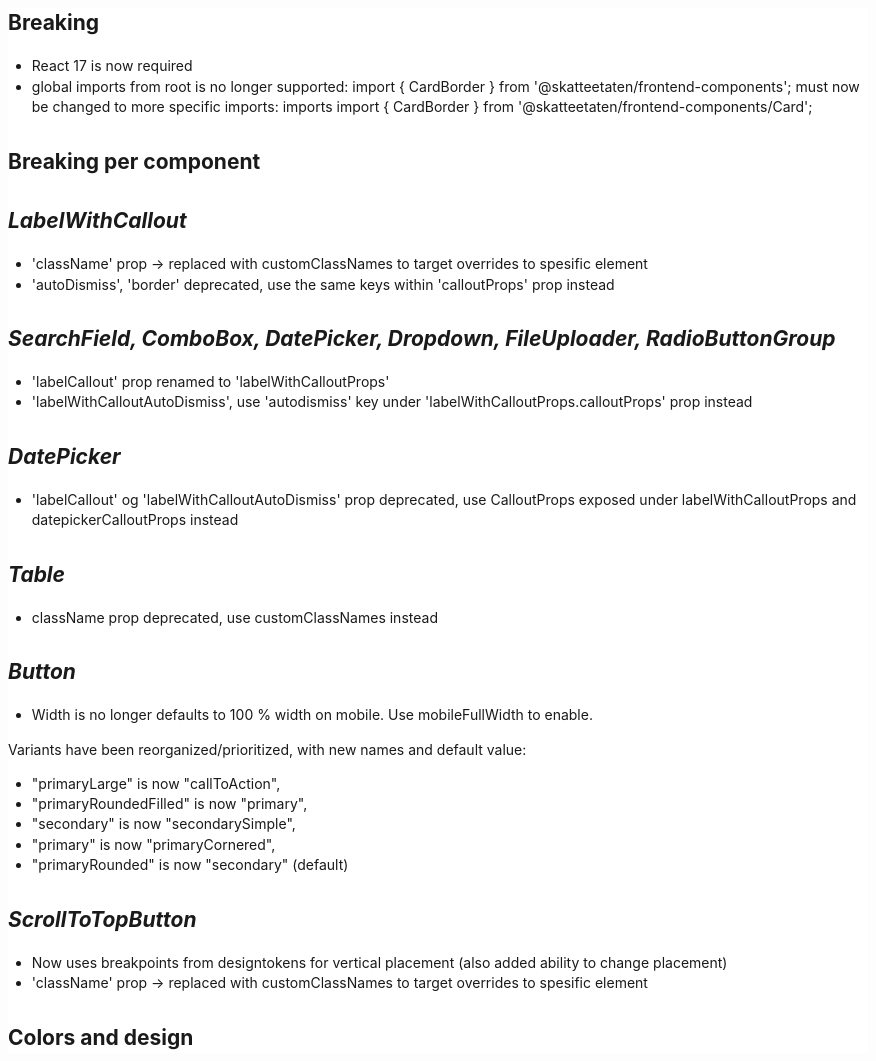 ## **Breaking**

- React 17 is now required
- global imports from root is no longer supported:
  import { CardBorder } from '@skatteetaten/frontend-components'; must now be changed to
  more specific imports: imports import { CardBorder } from '@skatteetaten/frontend-components/Card';

## **Breaking per component**

## _LabelWithCallout_

- 'className' prop -> replaced with customClassNames to target overrides to spesific element
- 'autoDismiss', 'border' deprecated, use the same keys within 'calloutProps' prop instead

## _SearchField, ComboBox, DatePicker, Dropdown, FileUploader, RadioButtonGroup_

- 'labelCallout' prop renamed to 'labelWithCalloutProps'
- 'labelWithCalloutAutoDismiss', use 'autodismiss' key under 'labelWithCalloutProps.calloutProps' prop instead

## _DatePicker_

- 'labelCallout' og 'labelWithCalloutAutoDismiss' prop deprecated, use CalloutProps exposed under labelWithCalloutProps and datepickerCalloutProps instead

## _Table_

- className prop deprecated, use customClassNames instead

## _Button_

- Width is no longer defaults to 100 % width on mobile. Use mobileFullWidth to enable.

Variants have been reorganized/prioritized, with new names and default value:

- "primaryLarge" is now "callToAction",
- "primaryRoundedFilled" is now "primary",
- "secondary" is now "secondarySimple",
- "primary" is now "primaryCornered",
- "primaryRounded" is now "secondary" (default)

## _ScrollToTopButton_

- Now uses breakpoints from designtokens for vertical placement (also added ability to change placement)
- 'className' prop -> replaced with customClassNames to target overrides to spesific element

## **Colors and design**
